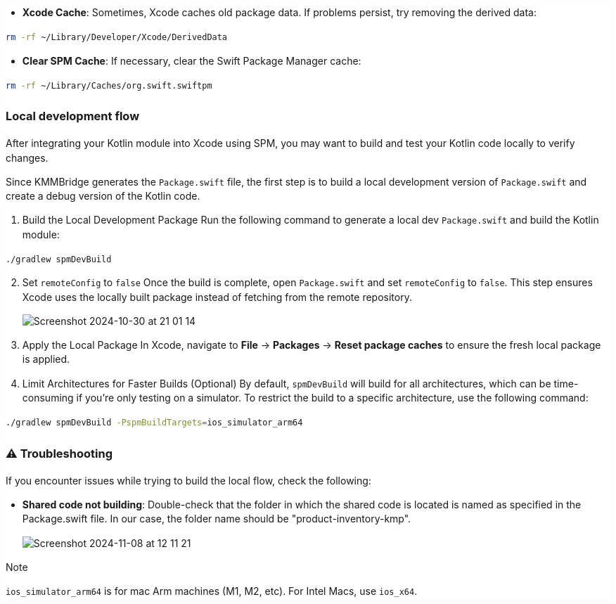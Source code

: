 * **Xcode Cache**: Sometimes, Xcode caches old package data. If problems persist, try removing the derived data:

```bash 
rm -rf ~/Library/Developer/Xcode/DerivedData
```

* **Clear SPM Cache**: If necessary, clear the Swift Package Manager cache:

```bash 
rm -rf ~/Library/Caches/org.swift.swiftpm
```

### Local development flow

After integrating your Kotlin module into Xcode using SPM, you may want to build and test your Kotlin code locally to verify changes.

Since KMMBridge generates the `Package.swift` file, the first step is to build a local development version of `Package.swift` and create a debug version of the Kotlin code.

1. Build the Local Development Package
    Run the following command to generate a local dev `Package.swift` and build the Kotlin module:

```bash 
./gradlew spmDevBuild
```

2. Set `remoteConfig` to `false`
    Once the build is complete, open `Package.swift` and set `remoteConfig` to `false`. This step ensures Xcode uses the locally built package instead of fetching from the remote repository.

    <img width="680" alt="Screenshot 2024-10-30 at 21 01 14" src="https://github.com/user-attachments/assets/1c8c91a8-285a-49e7-b95b-2e90e8fe638b">

3. Apply the Local Package
    In Xcode, navigate to **File** -> **Packages** -> **Reset package caches** to ensure the fresh local package is applied.
    
4. Limit Architectures for Faster Builds (Optional)
    By default, `spmDevBuild` will build for all architectures, which can be time-consuming if you’re only testing on a simulator. To restrict the build to a specific architecture, use the following command:

```bash 
./gradlew spmDevBuild -PspmBuildTargets=ios_simulator_arm64
```

### ⚠ Troubleshooting

If you encounter issues while trying to build the local flow, check the following:

* **Shared code not building**:  Double-check that the folder in which the shared code is located is named as specified in the Package.swift file. In our case, the folder name should be "product-inventory-kmp".

  <img width="963" alt="Screenshot 2024-11-08 at 12 11 21" src="https://github.com/user-attachments/assets/c5c2512c-f44e-4248-825a-5f49eba414ad">

> [!NOTE]
> `ios_simulator_arm64` is for mac Arm machines (M1, M2, etc). For Intel Macs, use `ios_x64`.
